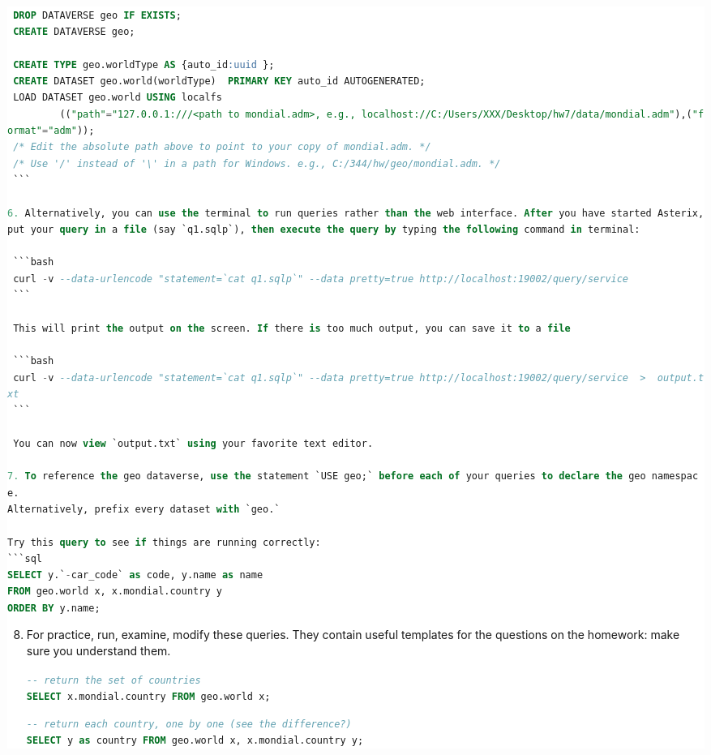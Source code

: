    ```sql
    DROP DATAVERSE geo IF EXISTS;
    CREATE DATAVERSE geo;
    
    CREATE TYPE geo.worldType AS {auto_id:uuid };
    CREATE DATASET geo.world(worldType)  PRIMARY KEY auto_id AUTOGENERATED;
    LOAD DATASET geo.world USING localfs
            (("path"="127.0.0.1:///<path to mondial.adm>, e.g., localhost://C:/Users/XXX/Desktop/hw7/data/mondial.adm"),("format"="adm"));
    /* Edit the absolute path above to point to your copy of mondial.adm. */
    /* Use '/' instead of '\' in a path for Windows. e.g., C:/344/hw/geo/mondial.adm. */
    ```

6. Alternatively, you can use the terminal to run queries rather than the web interface. After you have started Asterix, put your query in a file (say `q1.sqlp`), then execute the query by typing the following command in terminal: 

    ```bash
    curl -v --data-urlencode "statement=`cat q1.sqlp`" --data pretty=true http://localhost:19002/query/service
    ```
    
    This will print the output on the screen. If there is too much output, you can save it to a file

    ```bash
    curl -v --data-urlencode "statement=`cat q1.sqlp`" --data pretty=true http://localhost:19002/query/service  >  output.txt
    ```
    
    You can now view `output.txt` using your favorite text editor.

7. To reference the geo dataverse, use the statement `USE geo;` before each of your queries to declare the geo namespace. 
Alternatively, prefix every dataset with `geo.`

   Try this query to see if things are running correctly:
   ```sql
   SELECT y.`-car_code` as code, y.name as name
   FROM geo.world x, x.mondial.country y
   ORDER BY y.name;
   ```

8.	For practice, run, examine, modify these queries. They contain useful templates for the questions on the homework: make sure you understand them.

    ```sql
    -- return the set of countries
    SELECT x.mondial.country FROM geo.world x;
    ```
    
    ```sql
    -- return each country, one by one (see the difference?)
    SELECT y as country FROM geo.world x, x.mondial.country y;
    ```
    